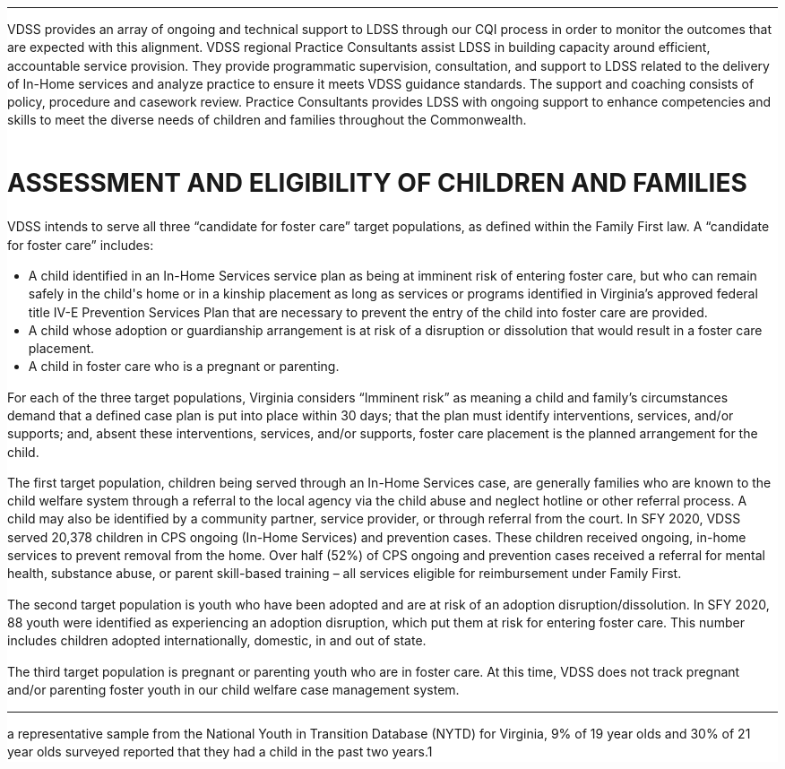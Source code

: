 

---


VDSS provides an array of ongoing and technical support to LDSS through our CQI process in order to monitor the outcomes that are expected with this alignment. VDSS regional Practice Consultants assist LDSS in building capacity around efficient, accountable service provision. They provide programmatic supervision, consultation, and support to LDSS related to the delivery of In-Home services and analyze practice to ensure it meets VDSS guidance standards. The support and coaching consists of policy, procedure and casework review. Practice Consultants provides LDSS with ongoing support to enhance competencies and skills to meet the diverse needs of children and families throughout the Commonwealth.

# ASSESSMENT AND ELIGIBILITY OF CHILDREN AND FAMILIES

VDSS intends to serve all three “candidate for foster care” target populations, as defined within the Family First law. A “candidate for foster care” includes:

- A child identified in an In-Home Services service plan as being at imminent risk of entering foster care, but who can remain safely in the child's home or in a kinship placement as long as services or programs identified in Virginia’s approved federal title IV-E Prevention Services Plan that are necessary to prevent the entry of the child into foster care are provided.
- A child whose adoption or guardianship arrangement is at risk of a disruption or dissolution that would result in a foster care placement.
- A child in foster care who is a pregnant or parenting.

For each of the three target populations, Virginia considers “Imminent risk” as meaning a child and family’s circumstances demand that a defined case plan is put into place within 30 days; that the plan must identify interventions, services, and/or supports; and, absent these interventions, services, and/or supports, foster care placement is the planned arrangement for the child.

The first target population, children being served through an In-Home Services case, are generally families who are known to the child welfare system through a referral to the local agency via the child abuse and neglect hotline or other referral process. A child may also be identified by a community partner, service provider, or through referral from the court. In SFY 2020, VDSS served 20,378 children in CPS ongoing (In-Home Services) and prevention cases. These children received ongoing, in-home services to prevent removal from the home. Over half (52%) of CPS ongoing and prevention cases received a referral for mental health, substance abuse, or parent skill-based training – all services eligible for reimbursement under Family First.

The second target population is youth who have been adopted and are at risk of an adoption disruption/dissolution. In SFY 2020, 88 youth were identified as experiencing an adoption disruption, which put them at risk for entering foster care. This number includes children adopted internationally, domestic, in and out of state.

The third target population is pregnant or parenting youth who are in foster care. At this time, VDSS does not track pregnant and/or parenting foster youth in our child welfare case management system.



---


a representative sample from the National Youth in Transition Database (NYTD) for Virginia, 9% of 19 year olds and 30% of 21 year olds surveyed reported that they had a child in the past two years.1
